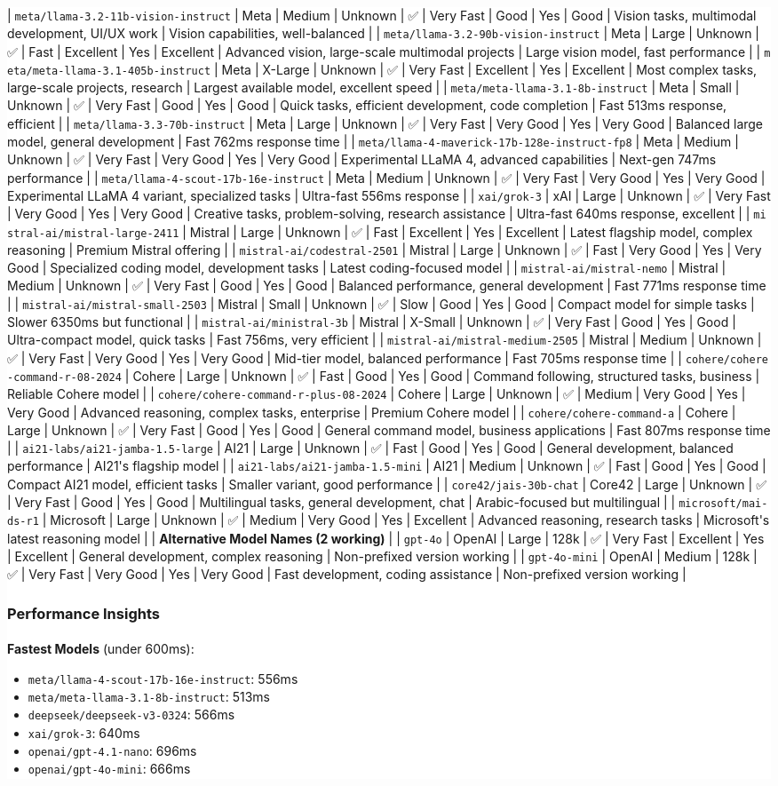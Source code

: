 | `meta/llama-3.2-11b-vision-instruct` | Meta | Medium | Unknown | ✅ | Very Fast | Good | Yes | Good | Vision tasks, multimodal development, UI/UX work | Vision capabilities, well-balanced |
| `meta/llama-3.2-90b-vision-instruct` | Meta | Large | Unknown | ✅ | Fast | Excellent | Yes | Excellent | Advanced vision, large-scale multimodal projects | Large vision model, fast performance |
| `meta/meta-llama-3.1-405b-instruct` | Meta | X-Large | Unknown | ✅ | Very Fast | Excellent | Yes | Excellent | Most complex tasks, large-scale projects, research | Largest available model, excellent speed |
| `meta/meta-llama-3.1-8b-instruct` | Meta | Small | Unknown | ✅ | Very Fast | Good | Yes | Good | Quick tasks, efficient development, code completion | Fast 513ms response, efficient |
| `meta/llama-3.3-70b-instruct` | Meta | Large | Unknown | ✅ | Very Fast | Very Good | Yes | Very Good | Balanced large model, general development | Fast 762ms response time |
| `meta/llama-4-maverick-17b-128e-instruct-fp8` | Meta | Medium | Unknown | ✅ | Very Fast | Very Good | Yes | Very Good | Experimental LLaMA 4, advanced capabilities | Next-gen 747ms performance |
| `meta/llama-4-scout-17b-16e-instruct` | Meta | Medium | Unknown | ✅ | Very Fast | Very Good | Yes | Very Good | Experimental LLaMA 4 variant, specialized tasks | Ultra-fast 556ms response |
| `xai/grok-3` | xAI | Large | Unknown | ✅ | Very Fast | Very Good | Yes | Very Good | Creative tasks, problem-solving, research assistance | Ultra-fast 640ms response, excellent |
| `mistral-ai/mistral-large-2411` | Mistral | Large | Unknown | ✅ | Fast | Excellent | Yes | Excellent | Latest flagship model, complex reasoning | Premium Mistral offering |
| `mistral-ai/codestral-2501` | Mistral | Large | Unknown | ✅ | Fast | Very Good | Yes | Very Good | Specialized coding model, development tasks | Latest coding-focused model |
| `mistral-ai/mistral-nemo` | Mistral | Medium | Unknown | ✅ | Very Fast | Good | Yes | Good | Balanced performance, general development | Fast 771ms response time |
| `mistral-ai/mistral-small-2503` | Mistral | Small | Unknown | ✅ | Slow | Good | Yes | Good | Compact model for simple tasks | Slower 6350ms but functional |
| `mistral-ai/ministral-3b` | Mistral | X-Small | Unknown | ✅ | Very Fast | Good | Yes | Good | Ultra-compact model, quick tasks | Fast 756ms, very efficient |
| `mistral-ai/mistral-medium-2505` | Mistral | Medium | Unknown | ✅ | Very Fast | Very Good | Yes | Very Good | Mid-tier model, balanced performance | Fast 705ms response time |
| `cohere/cohere-command-r-08-2024` | Cohere | Large | Unknown | ✅ | Fast | Good | Yes | Good | Command following, structured tasks, business | Reliable Cohere model |
| `cohere/cohere-command-r-plus-08-2024` | Cohere | Large | Unknown | ✅ | Medium | Very Good | Yes | Very Good | Advanced reasoning, complex tasks, enterprise | Premium Cohere model |
| `cohere/cohere-command-a` | Cohere | Large | Unknown | ✅ | Very Fast | Good | Yes | Good | General command model, business applications | Fast 807ms response time |
| `ai21-labs/ai21-jamba-1.5-large` | AI21 | Large | Unknown | ✅ | Fast | Good | Yes | Good | General development, balanced performance | AI21's flagship model |
| `ai21-labs/ai21-jamba-1.5-mini` | AI21 | Medium | Unknown | ✅ | Fast | Good | Yes | Good | Compact AI21 model, efficient tasks | Smaller variant, good performance |
| `core42/jais-30b-chat` | Core42 | Large | Unknown | ✅ | Very Fast | Good | Yes | Good | Multilingual tasks, general development, chat | Arabic-focused but multilingual |
| `microsoft/mai-ds-r1` | Microsoft | Large | Unknown | ✅ | Medium | Very Good | Yes | Excellent | Advanced reasoning, research tasks | Microsoft's latest reasoning model |
| **Alternative Model Names (2 working)** |
| `gpt-4o` | OpenAI | Large | 128k | ✅ | Very Fast | Excellent | Yes | Excellent | General development, complex reasoning | Non-prefixed version working |
| `gpt-4o-mini` | OpenAI | Medium | 128k | ✅ | Very Fast | Very Good | Yes | Very Good | Fast development, coding assistance | Non-prefixed version working |

### Performance Insights

**Fastest Models** (under 600ms):
- `meta/llama-4-scout-17b-16e-instruct`: 556ms
- `meta/meta-llama-3.1-8b-instruct`: 513ms
- `deepseek/deepseek-v3-0324`: 566ms
- `xai/grok-3`: 640ms
- `openai/gpt-4.1-nano`: 696ms
- `openai/gpt-4o-mini`: 666ms
